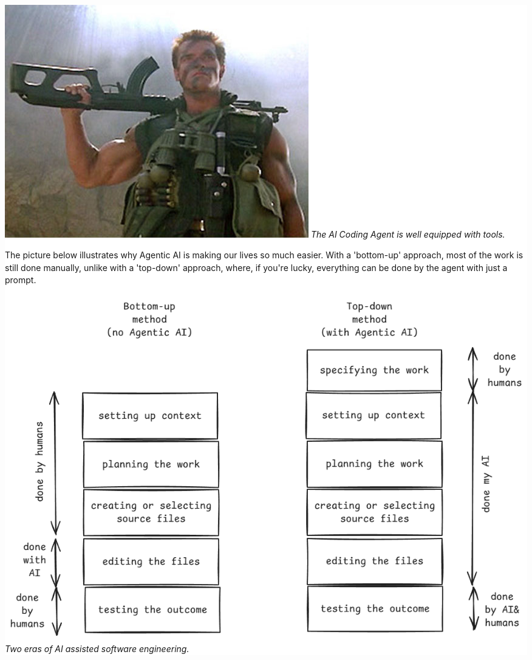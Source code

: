 ![Tools are getting better](/genai/img/John-Matrix-Commando-Schwarzenegger-e.jpg)
*The AI Coding Agent is well equipped with tools.*

The picture below illustrates why Agentic AI is making our lives so much easier. With a 'bottom-up' approach, most of the work is still done manually, unlike with a 'top-down' approach, where, if you're lucky, everything can be done by the agent with just a prompt.

![bottom vs top](/genai/img/bottom-top.excalidraw.png)
*Two eras of AI assisted software engineering.*
